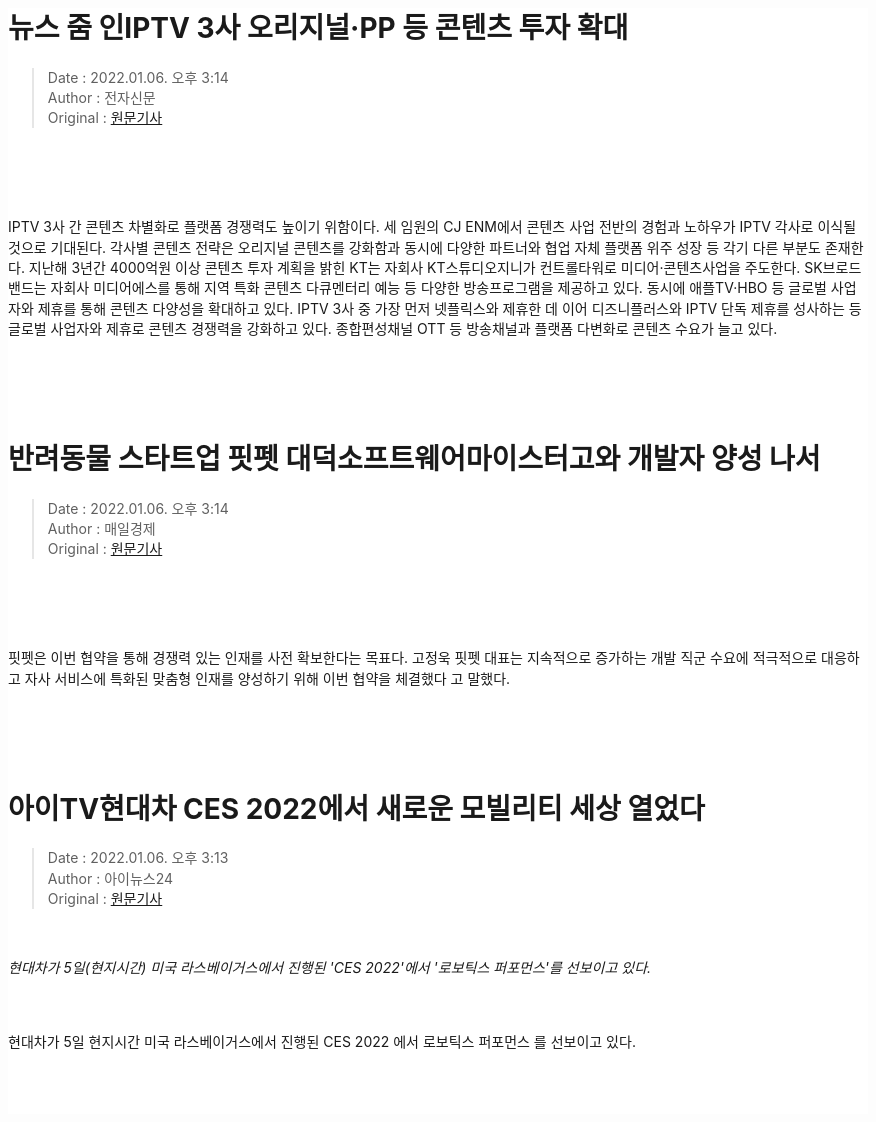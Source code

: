  
# 뉴스 줌 인IPTV 3사 오리지널·PP 등 콘텐츠 투자 확대  
  
> Date : 2022.01.06. 오후 3:14  
> Author : 전자신문  
> Original : [원문기사](https://news.naver.com/main/read.naver?mode=LSD&mid=sec&sid1=105&oid=030&aid=0002992410)  
<br/>  
  
<img alt="" src="https://imgnews.pstatic.net/image/030/2022/01/06/0002992410_001_20220106151401171.jpg?type=w647"/>  
<br/><br/>  
  
IPTV 3사 간 콘텐츠 차별화로 플랫폼 경쟁력도 높이기 위함이다.
세 임원의 CJ ENM에서 콘텐츠 사업 전반의 경험과 노하우가 IPTV 각사로 이식될 것으로 기대된다.
각사별 콘텐츠 전략은 오리지널 콘텐츠를 강화함과 동시에 다양한 파트너와 협업 자체 플랫폼 위주 성장 등 각기 다른 부분도 존재한다.
지난해 3년간 4000억원 이상 콘텐츠 투자 계획을 밝힌 KT는 자회사 KT스튜디오지니가 컨트롤타워로 미디어·콘텐츠사업을 주도한다.
SK브로드밴드는 자회사 미디어에스를 통해 지역 특화 콘텐츠 다큐멘터리 예능 등 다양한 방송프로그램을 제공하고 있다.
동시에 애플TV·HBO 등 글로벌 사업자와 제휴를 통해 콘텐츠 다양성을 확대하고 있다.
IPTV 3사 중 가장 먼저 넷플릭스와 제휴한 데 이어 디즈니플러스와 IPTV 단독 제휴를 성사하는 등 글로벌 사업자와 제휴로 콘텐츠 경쟁력을 강화하고 있다.
종합편성채널 OTT 등 방송채널과 플랫폼 다변화로 콘텐츠 수요가 늘고 있다.  
<br/><br/><br/>  

  
# 반려동물 스타트업 핏펫 대덕소프트웨어마이스터고와 개발자 양성 나서  
  
> Date : 2022.01.06. 오후 3:14  
> Author : 매일경제  
> Original : [원문기사](https://news.naver.com/main/read.naver?mode=LSD&mid=sec&sid1=105&oid=009&aid=0004905316)  
<br/>  
  
<img alt="" src="https://imgnews.pstatic.net/image/009/2022/01/06/0004905316_001_20220106151401028.jpg?type=w647"/>  
<br/><br/>  
  
핏펫은 이번 협약을 통해 경쟁력 있는 인재를 사전 확보한다는 목표다.
고정욱 핏펫 대표는 지속적으로 증가하는 개발 직군 수요에 적극적으로 대응하고 자사 서비스에 특화된 맞춤형 인재를 양성하기 위해 이번 협약을 체결했다 고 말했다.  
<br/><br/><br/>  

  
# 아이TV현대차 CES 2022에서 새로운 모빌리티 세상 열었다  
  
> Date : 2022.01.06. 오후 3:13  
> Author : 아이뉴스24  
> Original : [원문기사](https://news.naver.com/main/read.naver?mode=LSD&mid=sec&sid1=105&oid=031&aid=0000646673)  
<br/>  
  
<img alt="" src="https://imgnews.pstatic.net/image/031/2022/01/06/0000646673_001_20220106151301141.jpg?type=w647"><em class="img_desc">현대차가 5일(현지시간) 미국 라스베이거스에서 진행된 'CES 2022'에서 '로보틱스 퍼포먼스'를 선보이고 있다. </em></img>  
<br/><br/>  
  
현대차가 5일 현지시간 미국 라스베이거스에서 진행된 CES 2022 에서 로보틱스 퍼포먼스 를 선보이고 있다.  
<br/><br/><br/>  
